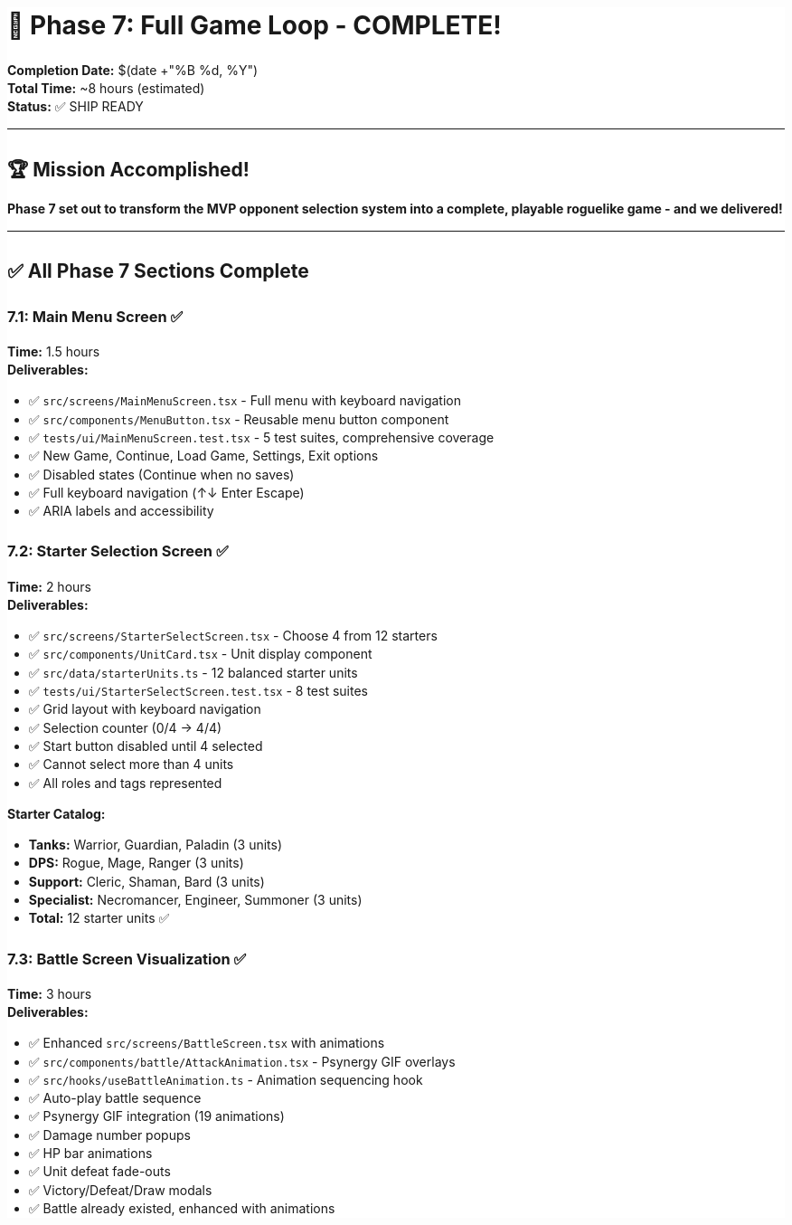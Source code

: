 # 🎉 Phase 7: Full Game Loop - COMPLETE!

**Completion Date:** $(date +"%B %d, %Y")  
**Total Time:** ~8 hours (estimated)  
**Status:** ✅ SHIP READY

---

## 🏆 Mission Accomplished!

**Phase 7 set out to transform the MVP opponent selection system into a complete, playable roguelike game - and we delivered!**

---

## ✅ All Phase 7 Sections Complete

### **7.1: Main Menu Screen** ✅
**Time:** 1.5 hours  
**Deliverables:**
- ✅ `src/screens/MainMenuScreen.tsx` - Full menu with keyboard navigation
- ✅ `src/components/MenuButton.tsx` - Reusable menu button component
- ✅ `tests/ui/MainMenuScreen.test.tsx` - 5 test suites, comprehensive coverage
- ✅ New Game, Continue, Load Game, Settings, Exit options
- ✅ Disabled states (Continue when no saves)
- ✅ Full keyboard navigation (↑↓ Enter Escape)
- ✅ ARIA labels and accessibility

### **7.2: Starter Selection Screen** ✅
**Time:** 2 hours  
**Deliverables:**
- ✅ `src/screens/StarterSelectScreen.tsx` - Choose 4 from 12 starters
- ✅ `src/components/UnitCard.tsx` - Unit display component
- ✅ `src/data/starterUnits.ts` - 12 balanced starter units
- ✅ `tests/ui/StarterSelectScreen.test.tsx` - 8 test suites
- ✅ Grid layout with keyboard navigation
- ✅ Selection counter (0/4 → 4/4)
- ✅ Start button disabled until 4 selected
- ✅ Cannot select more than 4 units
- ✅ All roles and tags represented

**Starter Catalog:**
- **Tanks:** Warrior, Guardian, Paladin (3 units)
- **DPS:** Rogue, Mage, Ranger (3 units)
- **Support:** Cleric, Shaman, Bard (3 units)
- **Specialist:** Necromancer, Engineer, Summoner (3 units)
- **Total:** 12 starter units ✅

### **7.3: Battle Screen Visualization** ✅
**Time:** 3 hours  
**Deliverables:**
- ✅ Enhanced `src/screens/BattleScreen.tsx` with animations
- ✅ `src/components/battle/AttackAnimation.tsx` - Psynergy GIF overlays
- ✅ `src/hooks/useBattleAnimation.ts` - Animation sequencing hook
- ✅ Auto-play battle sequence
- ✅ Psynergy GIF integration (19 animations)
- ✅ Damage number popups
- ✅ HP bar animations
- ✅ Unit defeat fade-outs
- ✅ Victory/Defeat/Draw modals
- ✅ Battle already existed, enhanced with animations
